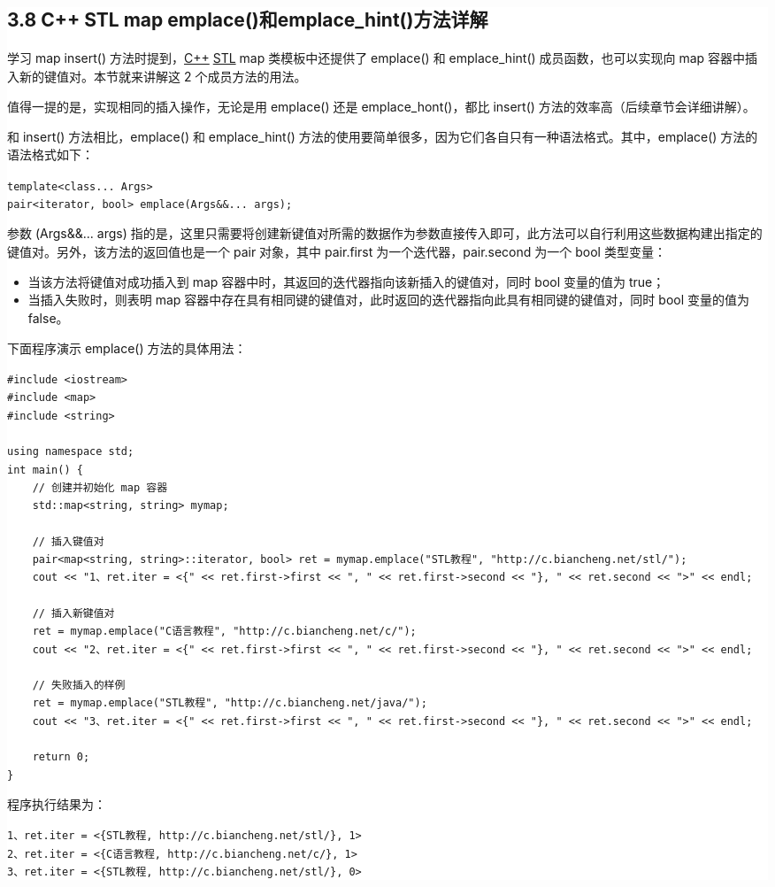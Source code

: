  ## 3.8 C++ STL map emplace()和emplace_hint()方法详解

学习 map insert() 方法时提到，[C++](http://c.biancheng.net/cplus/) [STL](http://c.biancheng.net/stl/) map 类模板中还提供了 emplace() 和 emplace_hint() 成员函数，也可以实现向 map 容器中插入新的键值对。本节就来讲解这 2 个成员方法的用法。

值得一提的是，实现相同的插入操作，无论是用 emplace() 还是 emplace_hont()，都比 insert() 方法的效率高（后续章节会详细讲解）。

和 insert() 方法相比，emplace() 和 emplace_hint() 方法的使用要简单很多，因为它们各自只有一种语法格式。其中，emplace() 方法的语法格式如下：

````=
template<class... Args>
pair<iterator, bool> emplace(Args&&... args);
````

参数 (Args&&... args) 指的是，这里只需要将创建新键值对所需的数据作为参数直接传入即可，此方法可以自行利用这些数据构建出指定的键值对。另外，该方法的返回值也是一个 pair 对象，其中 pair.first 为一个迭代器，pair.second 为一个 bool 类型变量：

- 当该方法将键值对成功插入到 map 容器中时，其返回的迭代器指向该新插入的键值对，同时 bool 变量的值为 true；
- 当插入失败时，则表明 map 容器中存在具有相同键的键值对，此时返回的迭代器指向此具有相同键的键值对，同时 bool 变量的值为 false。


下面程序演示 emplace() 方法的具体用法：

```
#include <iostream>
#include <map>  
#include <string>

using namespace std;
int main() {    
    // 创建并初始化 map 容器    
    std::map<string, string> mymap;    
    
    // 插入键值对    
    pair<map<string, string>::iterator, bool> ret = mymap.emplace("STL教程", "http://c.biancheng.net/stl/");    
    cout << "1、ret.iter = <{" << ret.first->first << ", " << ret.first->second << "}, " << ret.second << ">" << endl;    
    
    // 插入新键值对    
    ret = mymap.emplace("C语言教程", "http://c.biancheng.net/c/");    
    cout << "2、ret.iter = <{" << ret.first->first << ", " << ret.first->second << "}, " << ret.second << ">" << endl;    
    
    // 失败插入的样例    
    ret = mymap.emplace("STL教程", "http://c.biancheng.net/java/");    
    cout << "3、ret.iter = <{" << ret.first->first << ", " << ret.first->second << "}, " << ret.second << ">" << endl;    
    
    return 0;
}
```

程序执行结果为：

```
1、ret.iter = <{STL教程, http://c.biancheng.net/stl/}, 1>
2、ret.iter = <{C语言教程, http://c.biancheng.net/c/}, 1>
3、ret.iter = <{STL教程, http://c.biancheng.net/stl/}, 0>
```
